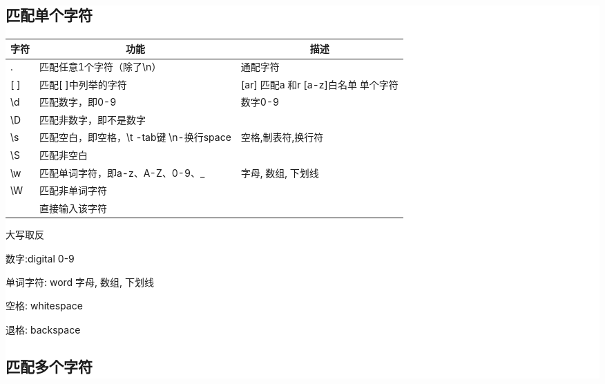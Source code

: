 ## 匹配单个字符

| 字符 | 功能                                     | 描述                                |
| ---- | ---------------------------------------- | ----------------------------------- |
| .    | 匹配任意1个字符（除了\n）                | 通配字符                            |
| [ ]  | 匹配[ ]中列举的字符                      | [ar] 匹配a 和r [a-z]白名单 单个字符 |
| \d   | 匹配数字，即0-9                          | 数字0-9                             |
| \D   | 匹配⾮数字，即不是数字                   |                                     |
| \s   | 匹配空⽩，即空格，\t -tab键 \n-换⾏space | 空格,制表符,换行符                  |
| \S   | 匹配⾮空⽩                               |                                     |
| \w   | 匹配单词字符，即a-z、A-Z、0-9、_         | 字母,  数组, 下划线                 |
| \W   | 匹配⾮单词字符                           |                                     |
|      | 直接输入该字符                           |                                     |

大写取反

数字:digital  0-9

单词字符: word 字母,  数组, 下划线

空格: whitespace

退格: backspace

## 匹配多个字符

